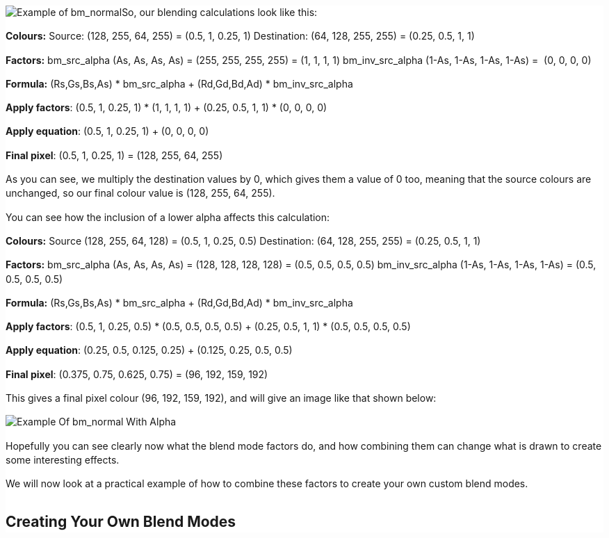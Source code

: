 ![Example of bm_normal](../assets/Images/Scripting_Reference/Additional_Information/BlendModes2_Example1.png)So, our blending calculations look like this:

**Colours:**
Source: (128, 255, 64, 255) = (0.5, 1, 0.25, 1)
Destination: (64, 128, 255, 255) = (0.25, 0.5, 1, 1)

**Factors:**
bm\_src\_alpha (As, As, As, As) = (255, 255, 255, 255) = (1, 1, 1, 1)
bm\_inv\_src\_alpha (1-As, 1-As, 1-As, 1-As) =  (0, 0, 0, 0)

**Formula:**
(Rs,Gs,Bs,As) \* bm\_src\_alpha + (Rd,Gd,Bd,Ad) \* bm\_inv\_src\_alpha

**Apply factors**:
(0.5, 1, 0.25, 1) \* (1, 1, 1, 1) + (0.25, 0.5, 1, 1) \* (0, 0, 0, 0)

**Apply equation**:
(0.5, 1, 0.25, 1) + (0, 0, 0, 0)

**Final pixel**:
(0.5, 1, 0.25, 1) = (128, 255, 64, 255)

As you can see, we multiply the destination values by 0, which gives them a value of 0 too, meaning that the source colours are unchanged, so our final colour value is (128, 255, 64, 255).

You can see how the inclusion of a lower alpha affects this calculation:

**Colours:**
Source (128, 255, 64, 128) = (0.5, 1, 0.25, 0.5)
Destination: (64, 128, 255, 255) = (0.25, 0.5, 1, 1)

**Factors:**
bm\_src\_alpha (As, As, As, As) = (128, 128, 128, 128) = (0.5, 0.5, 0.5, 0.5)
bm\_inv\_src\_alpha (1-As, 1-As, 1-As, 1-As) = (0.5, 0.5, 0.5, 0.5)

**Formula:**
(Rs,Gs,Bs,As) \* bm\_src\_alpha + (Rd,Gd,Bd,Ad) \* bm\_inv\_src\_alpha

**Apply factors**:
(0.5, 1, 0.25, 0.5) \* (0.5, 0.5, 0.5, 0.5) + (0.25, 0.5, 1, 1) \* (0.5, 0.5, 0.5, 0.5)

**Apply equation**:
(0.25, 0.5, 0.125, 0.25) + (0.125, 0.25, 0.5, 0.5)

**Final pixel**:
(0.375, 0.75, 0.625, 0.75) = (96, 192, 159, 192)

This gives a final pixel colour (96, 192, 159, 192), and will give an image like that shown below:

![Example Of bm_normal With Alpha](../assets/Images/Scripting_Reference/Additional_Information/BlendModes2_Example2.png)

Hopefully you can see clearly now what the blend mode factors do, and how combining them can change what is drawn to create some interesting effects.

We will now look at a practical example of how to combine these factors to create your own custom blend modes.

## Creating Your Own Blend Modes
